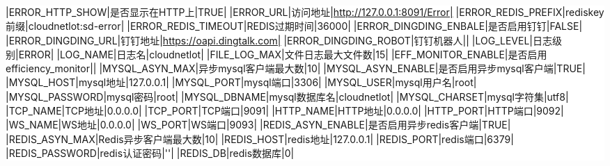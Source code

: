 |ERROR_HTTP_SHOW|是否显示在HTTP上|TRUE|
|ERROR_URL|访问地址|http://127.0.0.1:8091/Error|
|ERROR_REDIS_PREFIX|rediskey前缀|cloudnetlot:sd-error|
|ERROR_REDIS_TIMEOUT|REDIS过期时间|36000|
|ERROR_DINGDING_ENBALE|是否启用钉钉|FALSE|
|ERROR_DINGDING_URL|钉钉地址|https://oapi.dingtalk.com|
|ERROR_DINGDING_ROBOT|钉钉机器人||
|LOG_LEVEL|日志级别|ERROR|
|LOG_NAME|日志名|cloudnetlot|
|FILE_LOG_MAX|文件日志最大文件数|15|
|EFF_MONITOR_ENABLE|是否启用efficiency_monitor||
|MYSQL_ASYN_MAX|异步mysql客户端最大数|10|
|MYSQL_ASYN_ENABLE|是否启用异步mysql客户端|TRUE|
|MYSQL_HOST|mysql地址|127.0.0.1|
|MYSQL_PORT|mysql端口|3306|
|MYSQL_USER|mysql用户名|root|
|MYSQL_PASSWORD|mysql密码|root|
|MYSQL_DBNAME|mysql数据库名|cloudnetlot|
|MYSQL_CHARSET|mysql字符集|utf8|
|TCP_NAME|TCP地址|0.0.0.0|
|TCP_PORT|TCP端口|9091|
|HTTP_NAME|HTTP地址|0.0.0.0|
|HTTP_PORT|HTTP端口|9092|
|WS_NAME|WS地址|0.0.0.0|
|WS_PORT|WS端口|9093|
|REDIS_ASYN_ENABLE|是否启用异步redis客户端|TRUE|
|REDIS_ASYN_MAX|Redis异步客户端最大数|10|
|REDIS_HOST|redis地址|127.0.0.1|
|REDIS_PORT|redis端口|6379|
|REDIS_PASSWORD|redis认证密码|''|
|REDIS_DB|redis数据库|0|
